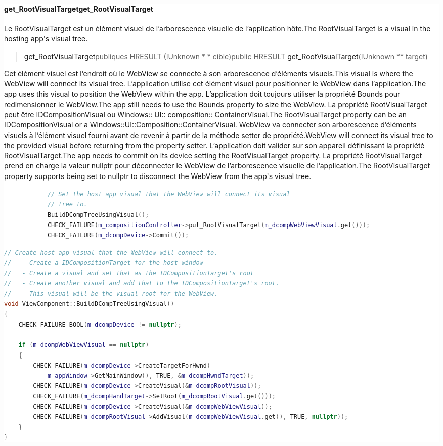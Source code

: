 #### <span data-ttu-id="047a9-158">get_RootVisualTarget</span><span class="sxs-lookup"><span data-stu-id="047a9-158">get_RootVisualTarget</span></span> 

<span data-ttu-id="047a9-159">Le RootVisualTarget est un élément visuel de l’arborescence visuelle de l’application hôte.</span><span class="sxs-lookup"><span data-stu-id="047a9-159">The RootVisualTarget is a visual in the hosting app's visual tree.</span></span>

> <span data-ttu-id="047a9-160">[get_RootVisualTarget](#get_rootvisualtarget)publiques HRESULT (IUnknown \* \* cible)</span><span class="sxs-lookup"><span data-stu-id="047a9-160">public HRESULT [get_RootVisualTarget](#get_rootvisualtarget)(IUnknown \*\* target)</span></span>

<span data-ttu-id="047a9-161">Cet élément visuel est l’endroit où le WebView se connecte à son arborescence d’éléments visuels.</span><span class="sxs-lookup"><span data-stu-id="047a9-161">This visual is where the WebView will connect its visual tree.</span></span> <span data-ttu-id="047a9-162">L’application utilise cet élément visuel pour positionner le WebView dans l’application.</span><span class="sxs-lookup"><span data-stu-id="047a9-162">The app uses this visual to position the WebView within the app.</span></span> <span data-ttu-id="047a9-163">L’application doit toujours utiliser la propriété Bounds pour redimensionner le WebView.</span><span class="sxs-lookup"><span data-stu-id="047a9-163">The app still needs to use the Bounds property to size the WebView.</span></span> <span data-ttu-id="047a9-164">La propriété RootVisualTarget peut être IDCompositionVisual ou Windows:: UI:: composition:: ContainerVisual.</span><span class="sxs-lookup"><span data-stu-id="047a9-164">The RootVisualTarget property can be an IDCompositionVisual or a Windows::UI::Composition::ContainerVisual.</span></span> <span data-ttu-id="047a9-165">WebView va connecter son arborescence d’éléments visuels à l’élément visuel fourni avant de revenir à partir de la méthode setter de propriété.</span><span class="sxs-lookup"><span data-stu-id="047a9-165">WebView will connect its visual tree to the provided visual before returning from the property setter.</span></span> <span data-ttu-id="047a9-166">L’application doit valider sur son appareil définissant la propriété RootVisualTarget.</span><span class="sxs-lookup"><span data-stu-id="047a9-166">The app needs to commit on its device setting the RootVisualTarget property.</span></span> <span data-ttu-id="047a9-167">La propriété RootVisualTarget prend en charge la valeur nullptr pour déconnecter le WebView de l’arborescence visuelle de l’application.</span><span class="sxs-lookup"><span data-stu-id="047a9-167">The RootVisualTarget property supports being set to nullptr to disconnect the WebView from the app's visual tree.</span></span> 
```cpp
            // Set the host app visual that the WebView will connect its visual
            // tree to.
            BuildDCompTreeUsingVisual();
            CHECK_FAILURE(m_compositionController->put_RootVisualTarget(m_dcompWebViewVisual.get()));
            CHECK_FAILURE(m_dcompDevice->Commit());
```

```cpp
// Create host app visual that the WebView will connect to.
//   - Create a IDCompositionTarget for the host window
//   - Create a visual and set that as the IDCompositionTarget's root
//   - Create another visual and add that to the IDCompositionTarget's root.
//     This visual will be the visual root for the WebView.
void ViewComponent::BuildDCompTreeUsingVisual()
{
    CHECK_FAILURE_BOOL(m_dcompDevice != nullptr);

    if (m_dcompWebViewVisual == nullptr)
    {
        CHECK_FAILURE(m_dcompDevice->CreateTargetForHwnd(
            m_appWindow->GetMainWindow(), TRUE, &m_dcompHwndTarget));
        CHECK_FAILURE(m_dcompDevice->CreateVisual(&m_dcompRootVisual));
        CHECK_FAILURE(m_dcompHwndTarget->SetRoot(m_dcompRootVisual.get()));
        CHECK_FAILURE(m_dcompDevice->CreateVisual(&m_dcompWebViewVisual));
        CHECK_FAILURE(m_dcompRootVisual->AddVisual(m_dcompWebViewVisual.get(), TRUE, nullptr));
    }
}
```
